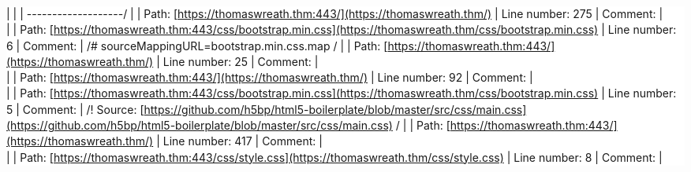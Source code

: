 |
|
|          -------------------/
|
|     Path: [https://thomaswreath.thm:443/](https://thomaswreath.thm/)
|     Line number: 275
|     Comment:
|         
|
|     Path: [https://thomaswreath.thm:443/css/bootstrap.min.css](https://thomaswreath.thm/css/bootstrap.min.css)
|     Line number: 6
|     Comment:
|         /# sourceMappingURL=bootstrap.min.css.map /
|
|     Path: [https://thomaswreath.thm:443/](https://thomaswreath.thm/)
|     Line number: 25
|     Comment:
|         
|
|     Path: [https://thomaswreath.thm:443/](https://thomaswreath.thm/)
|     Line number: 92
|     Comment:
|         
|
|     Path: [https://thomaswreath.thm:443/css/bootstrap.min.css](https://thomaswreath.thm/css/bootstrap.min.css)
|     Line number: 5
|     Comment:
|         /! Source: [https://github.com/h5bp/html5-boilerplate/blob/master/src/css/main.css](https://github.com/h5bp/html5-boilerplate/blob/master/src/css/main.css) /
|
|     Path: [https://thomaswreath.thm:443/](https://thomaswreath.thm/)
|     Line number: 417
|     Comment:
|         
|
|     Path: [https://thomaswreath.thm:443/css/style.css](https://thomaswreath.thm/css/style.css)
|     Line number: 8
|     Comment:
|